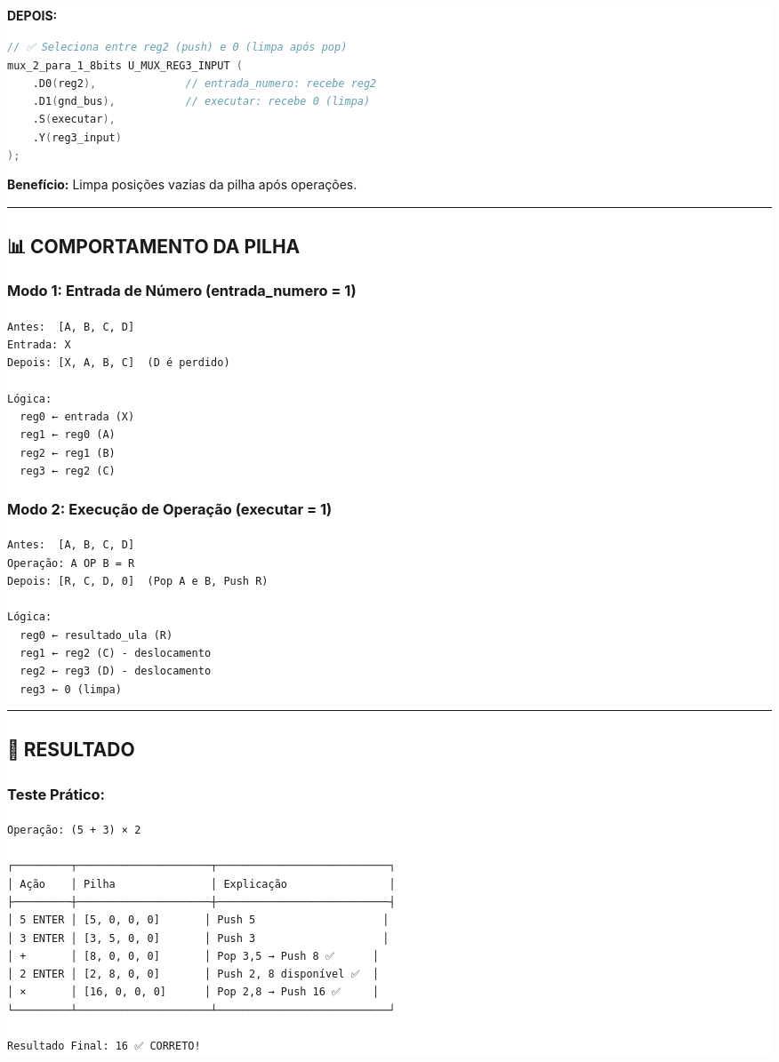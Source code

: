 **DEPOIS:**
```verilog
// ✅ Seleciona entre reg2 (push) e 0 (limpa após pop)
mux_2_para_1_8bits U_MUX_REG3_INPUT (
    .D0(reg2),              // entrada_numero: recebe reg2
    .D1(gnd_bus),           // executar: recebe 0 (limpa)
    .S(executar),
    .Y(reg3_input)
);
```

**Benefício:** Limpa posições vazias da pilha após operações.

---

## 📊 COMPORTAMENTO DA PILHA

### **Modo 1: Entrada de Número (entrada_numero = 1)**

```
Antes:  [A, B, C, D]
Entrada: X
Depois: [X, A, B, C]  (D é perdido)

Lógica:
  reg0 ← entrada (X)
  reg1 ← reg0 (A)
  reg2 ← reg1 (B)
  reg3 ← reg2 (C)
```

### **Modo 2: Execução de Operação (executar = 1)**

```
Antes:  [A, B, C, D]
Operação: A OP B = R
Depois: [R, C, D, 0]  (Pop A e B, Push R)

Lógica:
  reg0 ← resultado_ula (R)
  reg1 ← reg2 (C) - deslocamento
  reg2 ← reg3 (D) - deslocamento
  reg3 ← 0 (limpa)
```

---

## 🎉 RESULTADO

### **Teste Prático:**

```
Operação: (5 + 3) × 2

┌─────────┬─────────────────────┬───────────────────────────┐
│ Ação    │ Pilha               │ Explicação                │
├─────────┼─────────────────────┼───────────────────────────┤
│ 5 ENTER │ [5, 0, 0, 0]       │ Push 5                    │
│ 3 ENTER │ [3, 5, 0, 0]       │ Push 3                    │
│ +       │ [8, 0, 0, 0]       │ Pop 3,5 → Push 8 ✅      │
│ 2 ENTER │ [2, 8, 0, 0]       │ Push 2, 8 disponível ✅  │
│ ×       │ [16, 0, 0, 0]      │ Pop 2,8 → Push 16 ✅     │
└─────────┴─────────────────────┴───────────────────────────┘

Resultado Final: 16 ✅ CORRETO!
```